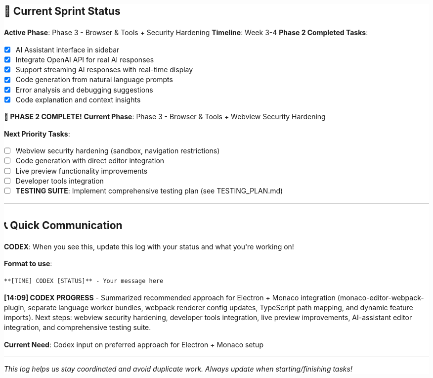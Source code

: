 
## 🎯 Current Sprint Status

**Active Phase**: Phase 3 - Browser & Tools + Security Hardening
**Timeline**: Week 3-4
**Phase 2 Completed Tasks**:
- [x] AI Assistant interface in sidebar
- [x] Integrate OpenAI API for real AI responses
- [x] Support streaming AI responses with real-time display
- [x] Code generation from natural language prompts
- [x] Error analysis and debugging suggestions
- [x] Code explanation and context insights

**🎉 PHASE 2 COMPLETE!** 
**Current Phase**: Phase 3 - Browser & Tools + Webview Security Hardening

**Next Priority Tasks**:
- [ ] Webview security hardening (sandbox, navigation restrictions)
- [ ] Code generation with direct editor integration
- [ ] Live preview functionality improvements
- [ ] Developer tools integration
- [ ] **TESTING SUITE**: Implement comprehensive testing plan (see TESTING_PLAN.md)

---

## 📞 Quick Communication

**CODEX**: When you see this, update this log with your status and what you're working on!

**Format to use**:
```
**[TIME] CODEX [STATUS]** - Your message here
```

**[14:09] CODEX PROGRESS** - Summarized recommended approach for Electron + Monaco integration (monaco-editor-webpack-plugin, separate language worker bundles, webpack renderer config updates, TypeScript path mapping, and dynamic feature imports). Next steps: webview security hardening, developer tools integration, live preview improvements, AI-assistant editor integration, and comprehensive testing suite.

**Current Need**: Codex input on preferred approach for Electron + Monaco setup

---

*This log helps us stay coordinated and avoid duplicate work. Always update when starting/finishing tasks!*